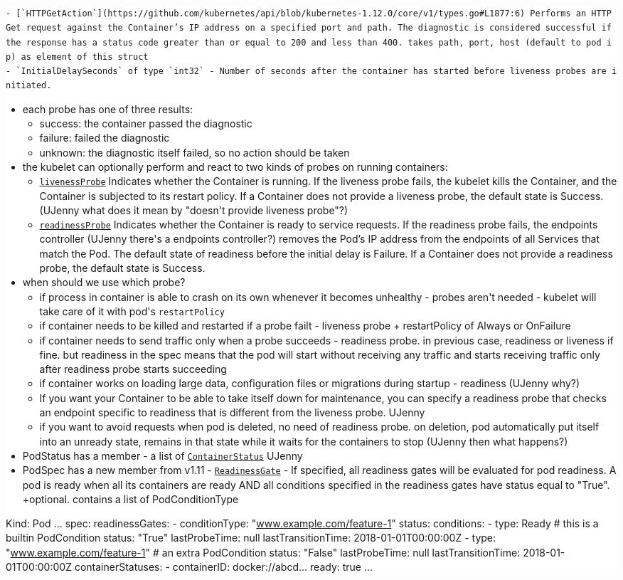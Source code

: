     - [`HTTPGetAction`](https://github.com/kubernetes/api/blob/kubernetes-1.12.0/core/v1/types.go#L1877:6) Performs an HTTP Get request against the Container’s IP address on a specified port and path. The diagnostic is considered successful if the response has a status code greater than or equal to 200 and less than 400. takes path, port, host (default to pod ip) as element of this struct
    - `InitialDelaySeconds` of type `int32` - Number of seconds after the container has started before liveness probes are initiated.
  - each probe has one of three results:
    - success: the container passed the diagnostic
    - failure: failed the diagnostic
    - unknown: the diagnostic itself failed, so no action should be taken
  - the kubelet can optionally perform and react to two kinds of probes on running containers:
    - [`livenessProbe`](https://github.com/kubernetes/api/blob/kubernetes-1.12.0/core/v1/types.go#L2095) Indicates whether the Container is running. If the liveness probe fails, the kubelet kills the Container, and the Container is subjected to its restart policy. If a Container does not provide a liveness probe, the default state is Success. (UJenny what does it mean by "doesn't provide liveness probe"?)
    - [`readinessProbe`](https://github.com/kubernetes/api/blob/kubernetes-1.12.0/core/v1/types.go#L2106) Indicates whether the Container is ready to service requests. If the readiness probe fails, the endpoints controller (UJenny there's a endpoints controller?) removes the Pod’s IP address from the endpoints of all Services that match the Pod. The default state of readiness before the initial delay is Failure. If a Container does not provide a readiness probe, the default state is Success.
  - when should we use which probe?
    - if process in container is able to crash on its own whenever it becomes unhealthy - probes aren't needed - kubelet will take care of it with pod's `restartPolicy`
    - if container needs to be killed and restarted if a probe failt - liveness probe + restartPolicy of Always or OnFailure
    - if container needs to send traffic only when a probe succeeds - readiness probe. in previous case, readiness or liveness if fine. but readiness in the spec means that the pod will start without receiving any traffic and starts receiving traffic only after readiness probe starts succeeding
    - if container works on loading large data, configuration files or migrations during startup - readiness (UJenny why?)
    - If you want your Container to be able to take itself down for maintenance, you can specify a readiness probe that checks an endpoint specific to readiness that is different from the liveness probe. UJenny
    - if you want to avoid requests when pod is deleted, no need of readiness probe. on deletion, pod automatically put itself into an unready state, remains in that state while it waits for the containers to stop (UJenny then what happens?)
  - PodStatus has a member - a list of [`ContainerStatus`](https://github.com/kubernetes/api/blob/kubernetes-1.12.0/core/v1/types.go#L2270) UJenny
  - PodSpec has a new member from v1.11 - [`ReadinessGate`](https://github.com/kubernetes/api/blob/kubernetes-1.12.0/core/v1/types.go#L2880) - If specified, all readiness gates will be evaluated for pod readiness. A pod is ready when all its containers are ready AND all conditions specified in the readiness gates have status equal to "True". +optional. contains a list of PodConditionType


Kind: Pod
...
spec:
  readinessGates:
    - conditionType: "www.example.com/feature-1"
status:
  conditions:
    - type: Ready  # this is a builtin PodCondition
      status: "True"
      lastProbeTime: null
      lastTransitionTime: 2018-01-01T00:00:00Z
    - type: "www.example.com/feature-1"   # an extra PodCondition
      status: "False"
      lastProbeTime: null
      lastTransitionTime: 2018-01-01T00:00:00Z
  containerStatuses:
    - containerID: docker://abcd...
      ready: true
...
